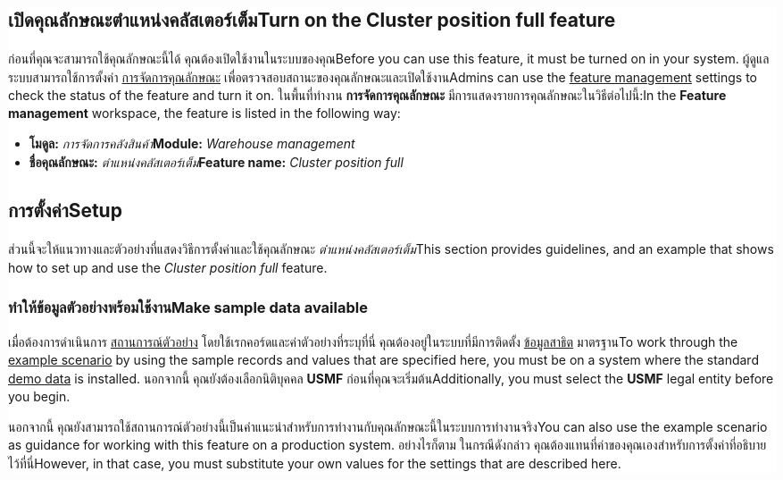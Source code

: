 ## <a name="turn-on-the-cluster-position-full-feature"></a><span data-ttu-id="4fde4-112">เปิดคุณลักษณะตำแหน่งคลัสเตอร์เต็ม</span><span class="sxs-lookup"><span data-stu-id="4fde4-112">Turn on the Cluster position full feature</span></span>

<span data-ttu-id="4fde4-113">ก่อนที่คุณจะสามารถใช้คุณลักษณะนี้ได้ คุณต้องเปิดใช้งานในระบบของคุณ</span><span class="sxs-lookup"><span data-stu-id="4fde4-113">Before you can use this feature, it must be turned on in your system.</span></span> <span data-ttu-id="4fde4-114">ผู้ดูแลระบบสามารถใช้การตั้งค่า [การจัดการคุณลักษณะ](../../fin-ops-core/fin-ops/get-started/feature-management/feature-management-overview.md) เพื่อตรวจสอบสถานะของคุณลักษณะและเปิดใช้งาน</span><span class="sxs-lookup"><span data-stu-id="4fde4-114">Admins can use the [feature management](../../fin-ops-core/fin-ops/get-started/feature-management/feature-management-overview.md) settings to check the status of the feature and turn it on.</span></span> <span data-ttu-id="4fde4-115">ในพื้นที่ทำงาน **การจัดการคุณลักษณะ** มีการแสดงรายการคุณลักษณะในวิธีต่อไปนี้:</span><span class="sxs-lookup"><span data-stu-id="4fde4-115">In the **Feature management** workspace, the feature is listed in the following way:</span></span>

- <span data-ttu-id="4fde4-116">**โมดูล:** *การจัดการคลังสินค้า*</span><span class="sxs-lookup"><span data-stu-id="4fde4-116">**Module:** *Warehouse management*</span></span>
- <span data-ttu-id="4fde4-117">**ชื่อคุณลักษณะ:** *ตำแหน่งคลัสเตอร์เต็ม*</span><span class="sxs-lookup"><span data-stu-id="4fde4-117">**Feature name:** *Cluster position full*</span></span>

## <a name="setup"></a><span data-ttu-id="4fde4-118">การตั้งค่า</span><span class="sxs-lookup"><span data-stu-id="4fde4-118">Setup</span></span>

<span data-ttu-id="4fde4-119">ส่วนนี้จะให้แนวทางและตัวอย่างที่แสดงวิธีการตั้งค่าและใช้คุณลักษณะ *ตำแหน่งคลัสเตอร์เต็ม*</span><span class="sxs-lookup"><span data-stu-id="4fde4-119">This section provides guidelines, and an example that shows how to set up and use the *Cluster position full* feature.</span></span>

### <a name="make-sample-data-available"></a><span data-ttu-id="4fde4-120">ทำให้ข้อมูลตัวอย่างพร้อมใช้งาน</span><span class="sxs-lookup"><span data-stu-id="4fde4-120">Make sample data available</span></span>

<span data-ttu-id="4fde4-121">เมื่อต้องการดำเนินการ [สถานการณ์ตัวอย่าง](#example-scenario) โดยใช้เรกคอร์ดและค่าตัวอย่างที่ระบุที่นี่ คุณต้องอยู่ในระบบที่มีการติดตั้ง [ข้อมูลสาธิต](../../fin-ops-core/dev-itpro/deployment/deploy-demo-environment.md) มาตรฐาน</span><span class="sxs-lookup"><span data-stu-id="4fde4-121">To work through the [example scenario](#example-scenario) by using the sample records and values that are specified here, you must be on a system where the standard [demo data](../../fin-ops-core/dev-itpro/deployment/deploy-demo-environment.md) is installed.</span></span> <span data-ttu-id="4fde4-122">นอกจากนี้ คุณยังต้องเลือกนิติบุคคล **USMF** ก่อนที่คุณจะเริ่มต้น</span><span class="sxs-lookup"><span data-stu-id="4fde4-122">Additionally, you must select the **USMF** legal entity before you begin.</span></span>

<span data-ttu-id="4fde4-123">นอกจากนี้ คุณยังสามารถใช้สถานการณ์ตัวอย่างนี้เป็นคำแนะนำสำหรับการทำงานกับคุณลักษณะนี้ในระบบการทำงานจริง</span><span class="sxs-lookup"><span data-stu-id="4fde4-123">You can also use the example scenario as guidance for working with this feature on a production system.</span></span> <span data-ttu-id="4fde4-124">อย่างไรก็ตาม ในกรณีดังกล่าว คุณต้องแทนที่ค่าของคุณเองสำหรับการตั้งค่าที่อธิบายไว้ที่นี่</span><span class="sxs-lookup"><span data-stu-id="4fde4-124">However, in that case, you must substitute your own values for the settings that are described here.</span></span>
